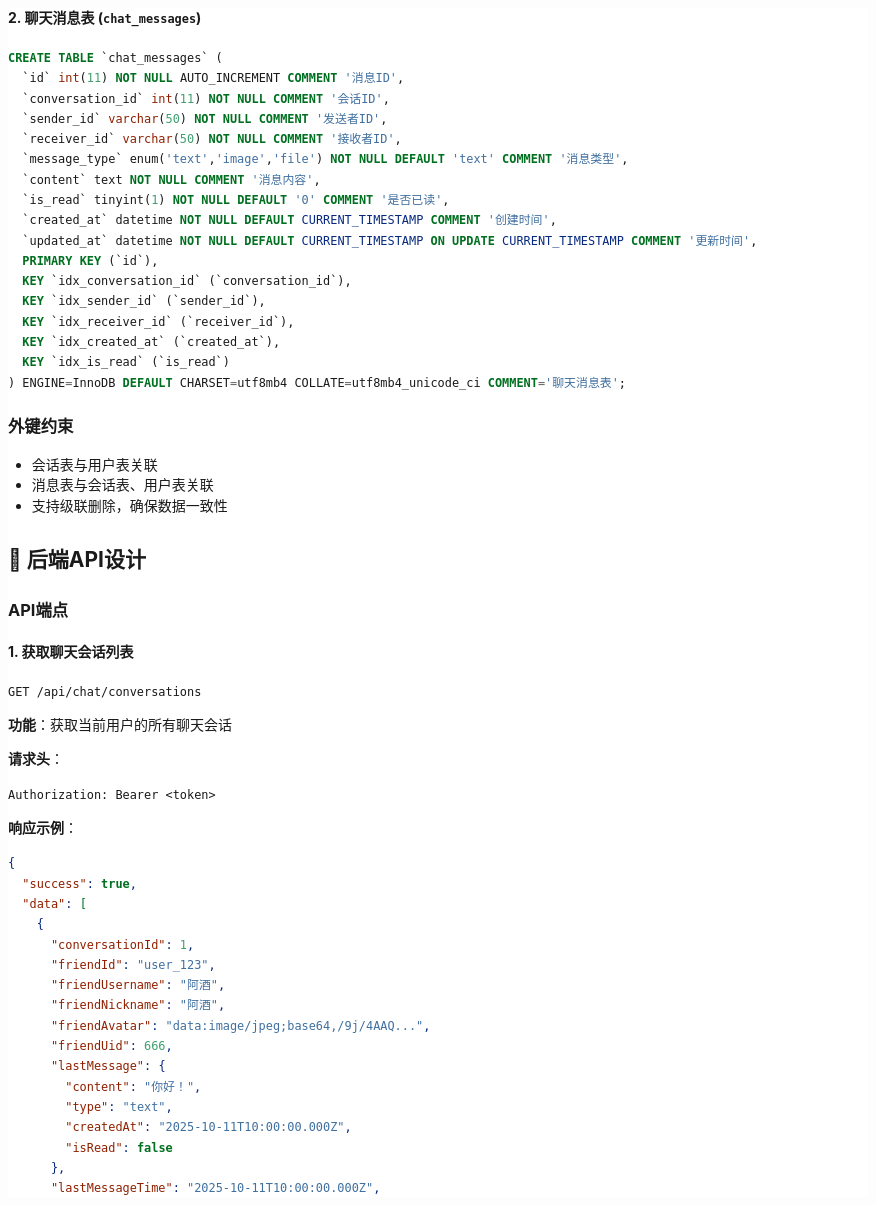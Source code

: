 #### 2. 聊天消息表 (`chat_messages`)

```sql
CREATE TABLE `chat_messages` (
  `id` int(11) NOT NULL AUTO_INCREMENT COMMENT '消息ID',
  `conversation_id` int(11) NOT NULL COMMENT '会话ID',
  `sender_id` varchar(50) NOT NULL COMMENT '发送者ID',
  `receiver_id` varchar(50) NOT NULL COMMENT '接收者ID',
  `message_type` enum('text','image','file') NOT NULL DEFAULT 'text' COMMENT '消息类型',
  `content` text NOT NULL COMMENT '消息内容',
  `is_read` tinyint(1) NOT NULL DEFAULT '0' COMMENT '是否已读',
  `created_at` datetime NOT NULL DEFAULT CURRENT_TIMESTAMP COMMENT '创建时间',
  `updated_at` datetime NOT NULL DEFAULT CURRENT_TIMESTAMP ON UPDATE CURRENT_TIMESTAMP COMMENT '更新时间',
  PRIMARY KEY (`id`),
  KEY `idx_conversation_id` (`conversation_id`),
  KEY `idx_sender_id` (`sender_id`),
  KEY `idx_receiver_id` (`receiver_id`),
  KEY `idx_created_at` (`created_at`),
  KEY `idx_is_read` (`is_read`)
) ENGINE=InnoDB DEFAULT CHARSET=utf8mb4 COLLATE=utf8mb4_unicode_ci COMMENT='聊天消息表';
```

### 外键约束

- 会话表与用户表关联
- 消息表与会话表、用户表关联
- 支持级联删除，确保数据一致性

## 🔧 后端API设计

### API端点

#### 1. 获取聊天会话列表

```
GET /api/chat/conversations
```

**功能**：获取当前用户的所有聊天会话

**请求头**：

```
Authorization: Bearer <token>
```

**响应示例**：

```json
{
  "success": true,
  "data": [
    {
      "conversationId": 1,
      "friendId": "user_123",
      "friendUsername": "阿酒",
      "friendNickname": "阿酒",
      "friendAvatar": "data:image/jpeg;base64,/9j/4AAQ...",
      "friendUid": 666,
      "lastMessage": {
        "content": "你好！",
        "type": "text",
        "createdAt": "2025-10-11T10:00:00.000Z",
        "isRead": false
      },
      "lastMessageTime": "2025-10-11T10:00:00.000Z",
```